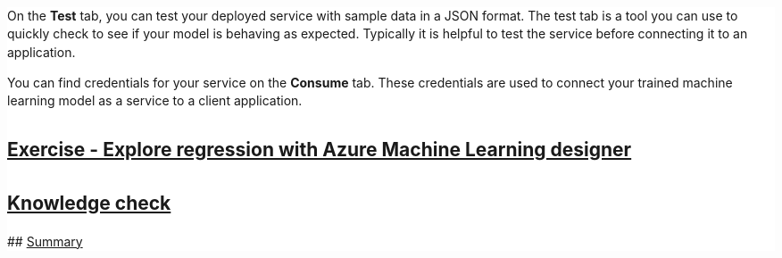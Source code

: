 On the **Test** tab, you can test your deployed service with sample data in a JSON format. The test tab is a tool you can use to quickly check to see if your model is behaving as expected. Typically it is helpful to test the service before connecting it to an application.

You can find credentials for your service on the **Consume** tab. These credentials are used to connect your trained machine learning model as a service to a client application.

## [Exercise - Explore regression with Azure Machine Learning designer](https://learn.microsoft.com/en-gb/training/modules/create-regression-model-azure-machine-learning-designer/6-exercise)

## [Knowledge check](https://learn.microsoft.com/en-gb/training/modules/create-regression-model-azure-machine-learning-designer/7-knowledge-check)

## [Summary](https://learn.microsoft.com/en-gb/training/modules/create-regression-model-azure-machine-learning-designer/8-summary)